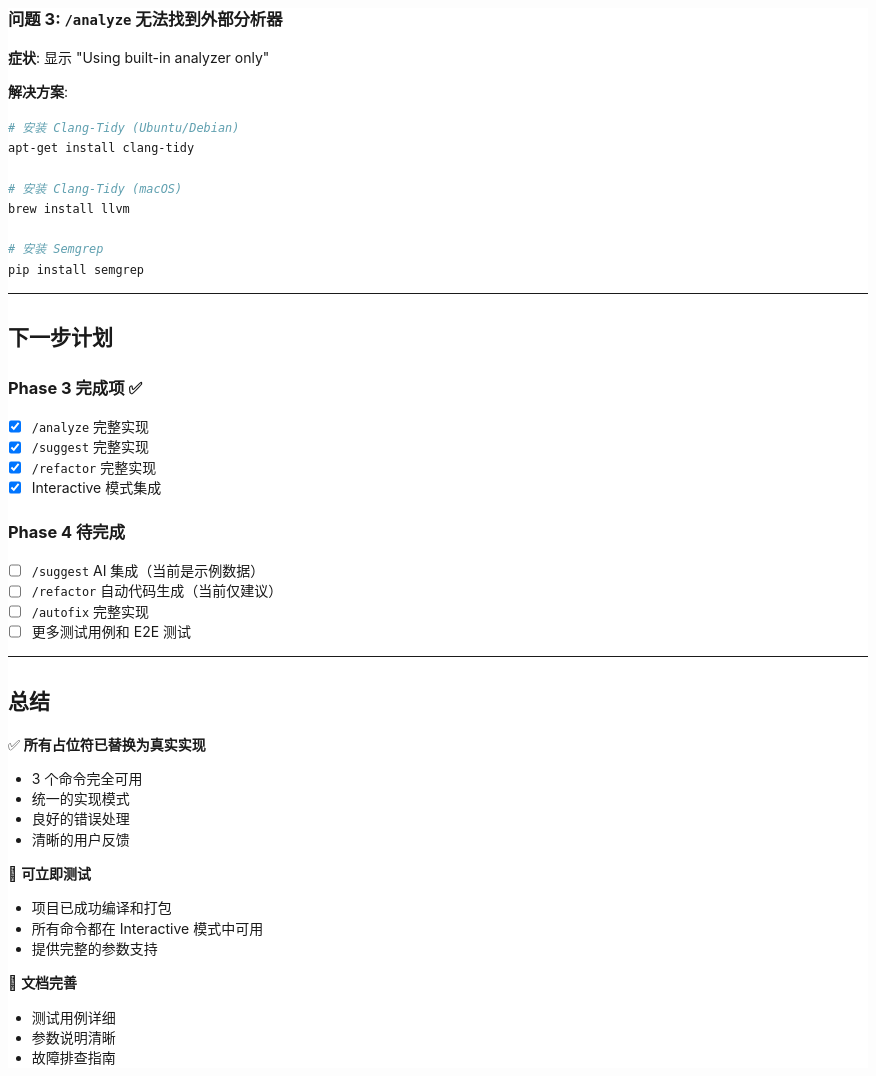 ### 问题 3: `/analyze` 无法找到外部分析器
**症状**: 显示 "Using built-in analyzer only"

**解决方案**:
```bash
# 安装 Clang-Tidy (Ubuntu/Debian)
apt-get install clang-tidy

# 安装 Clang-Tidy (macOS)
brew install llvm

# 安装 Semgrep
pip install semgrep
```

---

## 下一步计划

### Phase 3 完成项 ✅
- [x] `/analyze` 完整实现
- [x] `/suggest` 完整实现
- [x] `/refactor` 完整实现
- [x] Interactive 模式集成

### Phase 4 待完成
- [ ] `/suggest` AI 集成（当前是示例数据）
- [ ] `/refactor` 自动代码生成（当前仅建议）
- [ ] `/autofix` 完整实现
- [ ] 更多测试用例和 E2E 测试

---

## 总结

✅ **所有占位符已替换为真实实现**
- 3 个命令完全可用
- 统一的实现模式
- 良好的错误处理
- 清晰的用户反馈

🚀 **可立即测试**
- 项目已成功编译和打包
- 所有命令都在 Interactive 模式中可用
- 提供完整的参数支持

📝 **文档完善**
- 测试用例详细
- 参数说明清晰
- 故障排查指南
